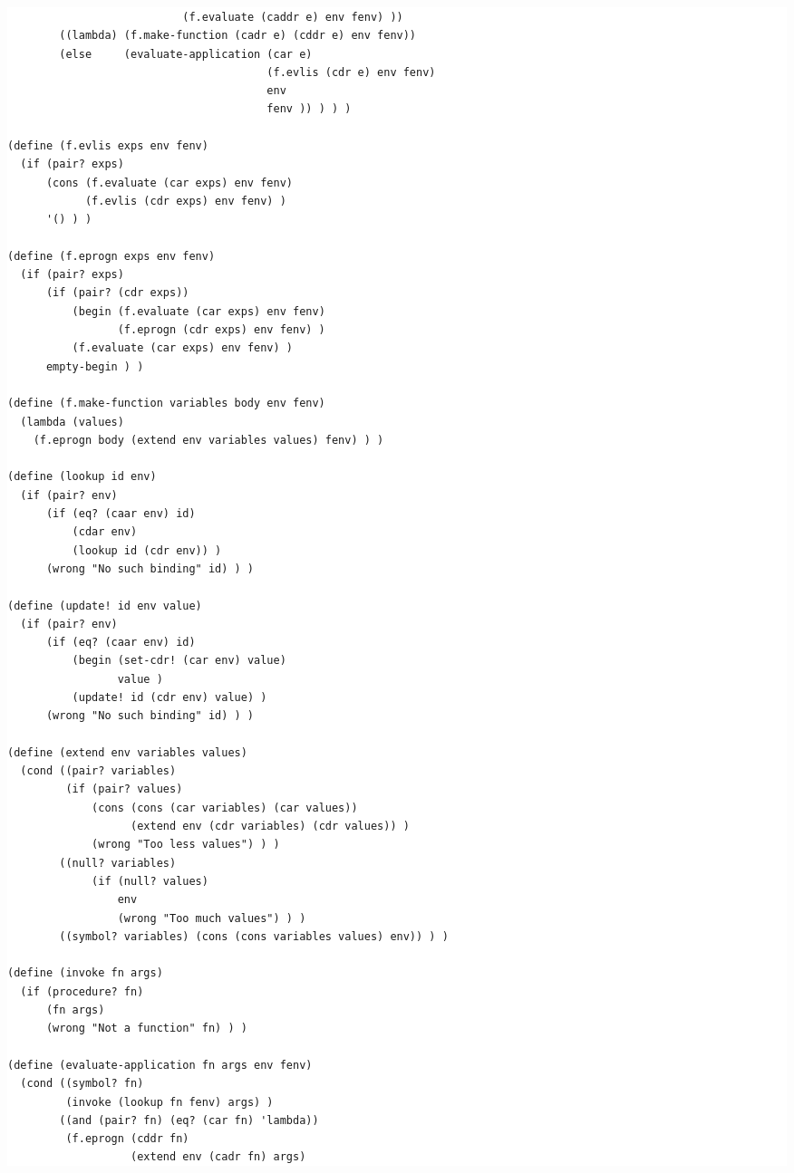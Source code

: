 ```racket
                           (f.evaluate (caddr e) env fenv) ))
        ((lambda) (f.make-function (cadr e) (cddr e) env fenv))
        (else     (evaluate-application (car e)
                                        (f.evlis (cdr e) env fenv)
                                        env
                                        fenv )) ) ) )

(define (f.evlis exps env fenv)
  (if (pair? exps)
      (cons (f.evaluate (car exps) env fenv)
            (f.evlis (cdr exps) env fenv) )
      '() ) )

(define (f.eprogn exps env fenv)
  (if (pair? exps)
      (if (pair? (cdr exps))
          (begin (f.evaluate (car exps) env fenv)
                 (f.eprogn (cdr exps) env fenv) )
          (f.evaluate (car exps) env fenv) )
      empty-begin ) )

(define (f.make-function variables body env fenv)
  (lambda (values)
    (f.eprogn body (extend env variables values) fenv) ) )

(define (lookup id env)
  (if (pair? env)
      (if (eq? (caar env) id)
          (cdar env)
          (lookup id (cdr env)) )
      (wrong "No such binding" id) ) )

(define (update! id env value)
  (if (pair? env)
      (if (eq? (caar env) id)
          (begin (set-cdr! (car env) value)
                 value )
          (update! id (cdr env) value) )
      (wrong "No such binding" id) ) )

(define (extend env variables values)
  (cond ((pair? variables)
         (if (pair? values)
             (cons (cons (car variables) (car values))
                   (extend env (cdr variables) (cdr values)) )
             (wrong "Too less values") ) )
        ((null? variables)
             (if (null? values)
                 env
                 (wrong "Too much values") ) )
        ((symbol? variables) (cons (cons variables values) env)) ) )

(define (invoke fn args)
  (if (procedure? fn)
      (fn args)
      (wrong "Not a function" fn) ) )

(define (evaluate-application fn args env fenv)
  (cond ((symbol? fn)
         (invoke (lookup fn fenv) args) )
        ((and (pair? fn) (eq? (car fn) 'lambda))
         (f.eprogn (cddr fn)
                   (extend env (cadr fn) args)
```